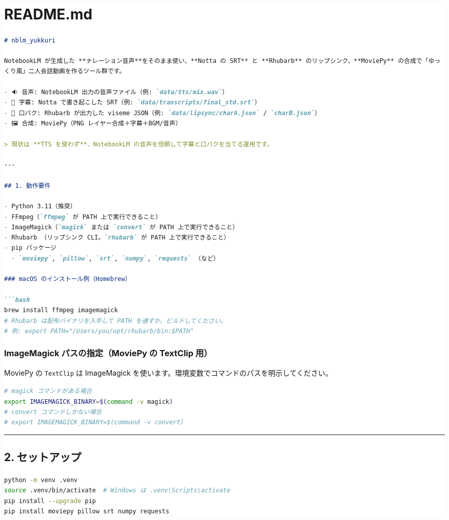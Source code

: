 README.md
=========

````markdown
# nblm_yukkuri

NotebookLM が生成した **ナレーション音声**をそのまま使い、**Notta の SRT** と **Rhubarb** のリップシンク、**MoviePy** の合成で「ゆっくり風」二人会話動画を作るツール群です。

- 🔉 音声: NotebookLM 出力の音声ファイル（例: `data/tts/mix.wav`）
- 📝 字幕: Notta で書き起こした SRT（例: `data/transcripts/final_std.srt`）
- 👄 口パク: Rhubarb が出力した viseme JSON（例: `data/lipsync/charA.json` / `charB.json`）
- 🖼️ 合成: MoviePy（PNG レイヤー合成＋字幕＋BGM/音声）

> 現状は **TTS を使わず**、NotebookLM の音声を信頼して字幕と口パクを当てる運用です。

---

## 1. 動作要件

- Python 3.11（推奨）
- FFmpeg（`ffmpeg` が PATH 上で実行できること）
- ImageMagick（`magick` または `convert` が PATH 上で実行できること）
- Rhubarb （リップシンク CLI。`rhubarb` が PATH 上で実行できること）
- pip パッケージ
  - `moviepy`, `pillow`, `srt`, `numpy`, `requests` （など）

### macOS のインストール例（Homebrew）

```bash
brew install ffmpeg imagemagick
# Rhubarb は配布バイナリを入手して PATH を通すか、ビルドしてください。
# 例: export PATH="/Users/you/opt/rhubarb/bin:$PATH"
````

### ImageMagick パスの指定（MoviePy の TextClip 用）

MoviePy の `TextClip` は ImageMagick を使います。環境変数でコマンドのパスを明示してください。

```bash
# magick コマンドがある場合
export IMAGEMAGICK_BINARY=$(command -v magick)
# convert コマンドしかない場合
# export IMAGEMAGICK_BINARY=$(command -v convert)
```

* * *

2\. セットアップ
----------

```bash
python -m venv .venv
source .venv/bin/activate  # Windows は .venv\Scripts\activate
pip install --upgrade pip
pip install moviepy pillow srt numpy requests
```
